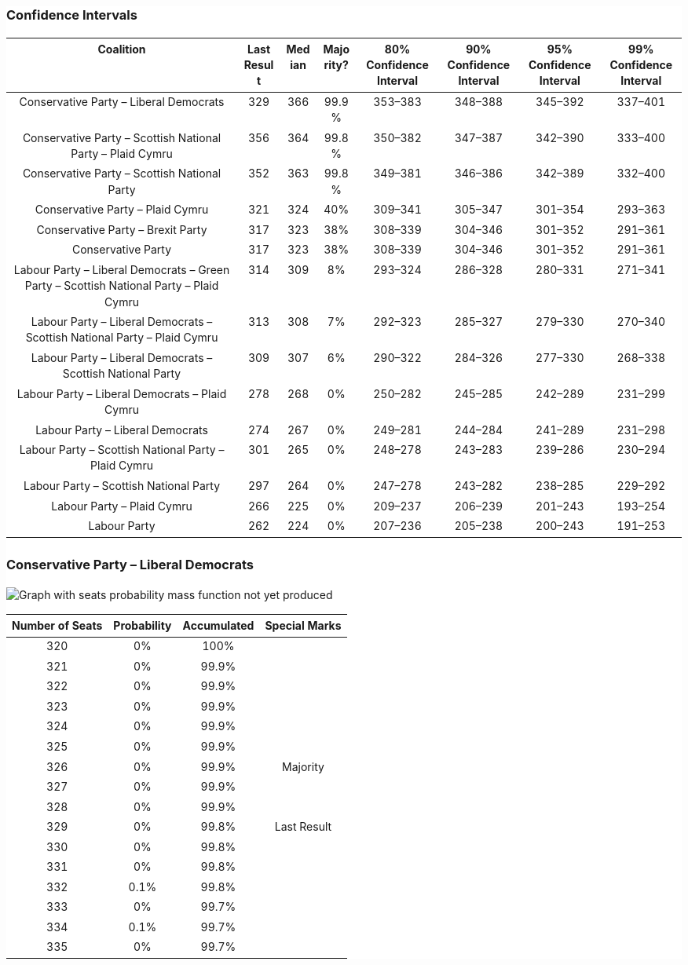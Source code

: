 ### Confidence Intervals

| Coalition | Last Result | Median | Majority? | 80% Confidence Interval | 90% Confidence Interval | 95% Confidence Interval | 99% Confidence Interval |
|:---------:|:-----------:|:------:|:---------:|:-----------------------:|:-----------------------:|:-----------------------:|:-----------------------:|
| Conservative Party – Liberal Democrats | 329 | 366 | 99.9% | 353–383 | 348–388 | 345–392 | 337–401 |
| Conservative Party – Scottish National Party – Plaid Cymru | 356 | 364 | 99.8% | 350–382 | 347–387 | 342–390 | 333–400 |
| Conservative Party – Scottish National Party | 352 | 363 | 99.8% | 349–381 | 346–386 | 342–389 | 332–400 |
| Conservative Party – Plaid Cymru | 321 | 324 | 40% | 309–341 | 305–347 | 301–354 | 293–363 |
| Conservative Party – Brexit Party | 317 | 323 | 38% | 308–339 | 304–346 | 301–352 | 291–361 |
| Conservative Party | 317 | 323 | 38% | 308–339 | 304–346 | 301–352 | 291–361 |
| Labour Party – Liberal Democrats – Green Party – Scottish National Party – Plaid Cymru | 314 | 309 | 8% | 293–324 | 286–328 | 280–331 | 271–341 |
| Labour Party – Liberal Democrats – Scottish National Party – Plaid Cymru | 313 | 308 | 7% | 292–323 | 285–327 | 279–330 | 270–340 |
| Labour Party – Liberal Democrats – Scottish National Party | 309 | 307 | 6% | 290–322 | 284–326 | 277–330 | 268–338 |
| Labour Party – Liberal Democrats – Plaid Cymru | 278 | 268 | 0% | 250–282 | 245–285 | 242–289 | 231–299 |
| Labour Party – Liberal Democrats | 274 | 267 | 0% | 249–281 | 244–284 | 241–289 | 231–298 |
| Labour Party – Scottish National Party – Plaid Cymru | 301 | 265 | 0% | 248–278 | 243–283 | 239–286 | 230–294 |
| Labour Party – Scottish National Party | 297 | 264 | 0% | 247–278 | 243–282 | 238–285 | 229–292 |
| Labour Party – Plaid Cymru | 266 | 225 | 0% | 209–237 | 206–239 | 201–243 | 193–254 |
| Labour Party | 262 | 224 | 0% | 207–236 | 205–238 | 200–243 | 191–253 |

### Conservative Party – Liberal Democrats

![Graph with seats probability mass function not yet produced](2019-11-04-ICMResearch-coalitions-seats-pmf-con–libdem.png "Seats Probability Mass Function")

| Number of Seats | Probability | Accumulated | Special Marks |
|:---------------:|:-----------:|:-----------:|:-------------:|
| 320 | 0% | 100% |  |
| 321 | 0% | 99.9% |  |
| 322 | 0% | 99.9% |  |
| 323 | 0% | 99.9% |  |
| 324 | 0% | 99.9% |  |
| 325 | 0% | 99.9% |  |
| 326 | 0% | 99.9% | Majority |
| 327 | 0% | 99.9% |  |
| 328 | 0% | 99.9% |  |
| 329 | 0% | 99.8% | Last Result |
| 330 | 0% | 99.8% |  |
| 331 | 0% | 99.8% |  |
| 332 | 0.1% | 99.8% |  |
| 333 | 0% | 99.7% |  |
| 334 | 0.1% | 99.7% |  |
| 335 | 0% | 99.7% |  |